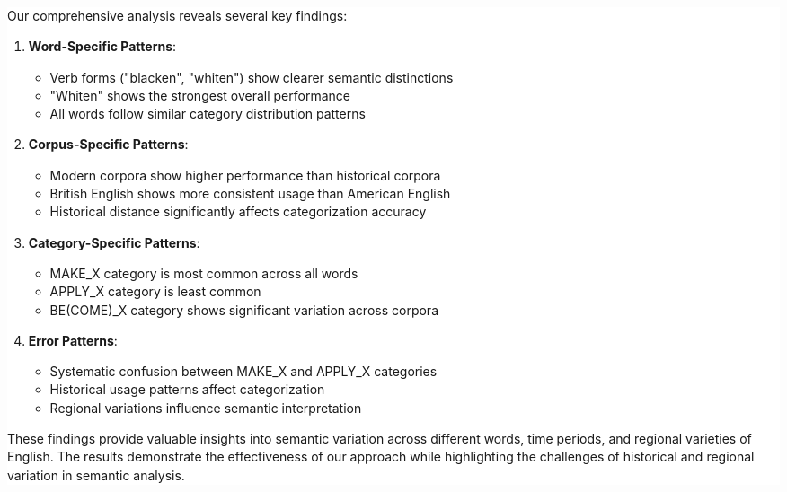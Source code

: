 Our comprehensive analysis reveals several key findings:

1. **Word-Specific Patterns**:
   - Verb forms ("blacken", "whiten") show clearer semantic distinctions
   - "Whiten" shows the strongest overall performance
   - All words follow similar category distribution patterns

2. **Corpus-Specific Patterns**:
   - Modern corpora show higher performance than historical corpora
   - British English shows more consistent usage than American English
   - Historical distance significantly affects categorization accuracy

3. **Category-Specific Patterns**:
   - MAKE_X category is most common across all words
   - APPLY_X category is least common
   - BE(COME)_X category shows significant variation across corpora

4. **Error Patterns**:
   - Systematic confusion between MAKE_X and APPLY_X categories
   - Historical usage patterns affect categorization
   - Regional variations influence semantic interpretation

These findings provide valuable insights into semantic variation across different words, time periods, and regional varieties of English. The results demonstrate the effectiveness of our approach while highlighting the challenges of historical and regional variation in semantic analysis. 
